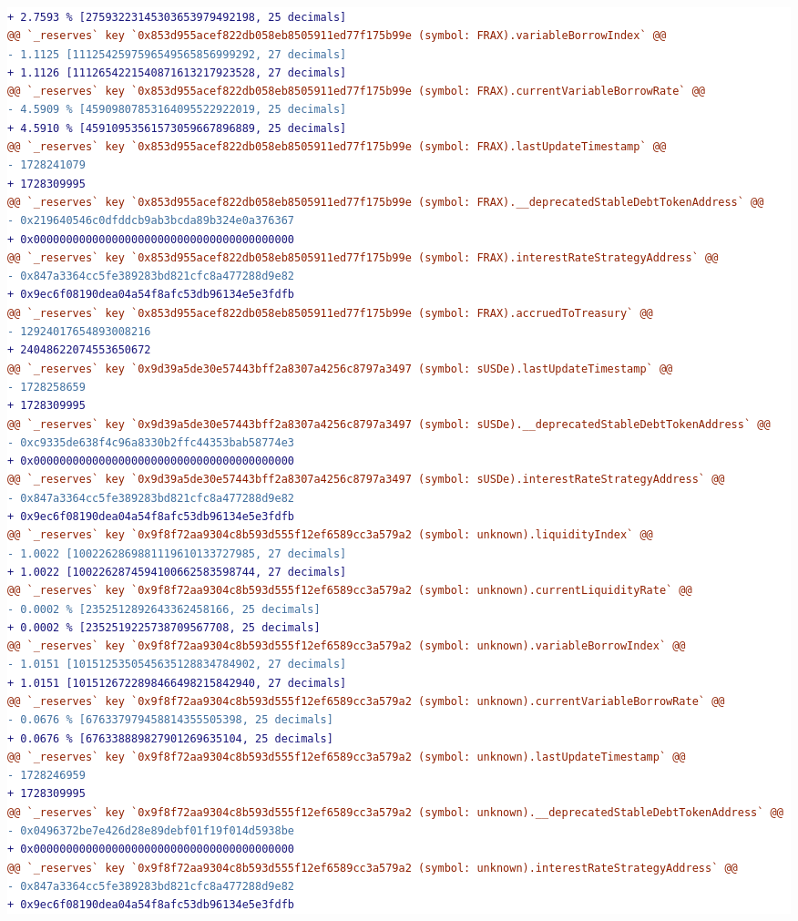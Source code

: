 ```diff
+ 2.7593 % [27593223145303653979492198, 25 decimals]
@@ `_reserves` key `0x853d955acef822db058eb8505911ed77f175b99e (symbol: FRAX).variableBorrowIndex` @@
- 1.1125 [1112542597596549565856999292, 27 decimals]
+ 1.1126 [1112654221540871613217923528, 27 decimals]
@@ `_reserves` key `0x853d955acef822db058eb8505911ed77f175b99e (symbol: FRAX).currentVariableBorrowRate` @@
- 4.5909 % [45909807853164095522922019, 25 decimals]
+ 4.5910 % [45910953561573059667896889, 25 decimals]
@@ `_reserves` key `0x853d955acef822db058eb8505911ed77f175b99e (symbol: FRAX).lastUpdateTimestamp` @@
- 1728241079
+ 1728309995
@@ `_reserves` key `0x853d955acef822db058eb8505911ed77f175b99e (symbol: FRAX).__deprecatedStableDebtTokenAddress` @@
- 0x219640546c0dfddcb9ab3bcda89b324e0a376367
+ 0x0000000000000000000000000000000000000000
@@ `_reserves` key `0x853d955acef822db058eb8505911ed77f175b99e (symbol: FRAX).interestRateStrategyAddress` @@
- 0x847a3364cc5fe389283bd821cfc8a477288d9e82
+ 0x9ec6f08190dea04a54f8afc53db96134e5e3fdfb
@@ `_reserves` key `0x853d955acef822db058eb8505911ed77f175b99e (symbol: FRAX).accruedToTreasury` @@
- 12924017654893008216
+ 24048622074553650672
@@ `_reserves` key `0x9d39a5de30e57443bff2a8307a4256c8797a3497 (symbol: sUSDe).lastUpdateTimestamp` @@
- 1728258659
+ 1728309995
@@ `_reserves` key `0x9d39a5de30e57443bff2a8307a4256c8797a3497 (symbol: sUSDe).__deprecatedStableDebtTokenAddress` @@
- 0xc9335de638f4c96a8330b2ffc44353bab58774e3
+ 0x0000000000000000000000000000000000000000
@@ `_reserves` key `0x9d39a5de30e57443bff2a8307a4256c8797a3497 (symbol: sUSDe).interestRateStrategyAddress` @@
- 0x847a3364cc5fe389283bd821cfc8a477288d9e82
+ 0x9ec6f08190dea04a54f8afc53db96134e5e3fdfb
@@ `_reserves` key `0x9f8f72aa9304c8b593d555f12ef6589cc3a579a2 (symbol: unknown).liquidityIndex` @@
- 1.0022 [1002262869881119610133727985, 27 decimals]
+ 1.0022 [1002262874594100662583598744, 27 decimals]
@@ `_reserves` key `0x9f8f72aa9304c8b593d555f12ef6589cc3a579a2 (symbol: unknown).currentLiquidityRate` @@
- 0.0002 % [2352512892643362458166, 25 decimals]
+ 0.0002 % [2352519225738709567708, 25 decimals]
@@ `_reserves` key `0x9f8f72aa9304c8b593d555f12ef6589cc3a579a2 (symbol: unknown).variableBorrowIndex` @@
- 1.0151 [1015125350545635128834784902, 27 decimals]
+ 1.0151 [1015126722898466498215842940, 27 decimals]
@@ `_reserves` key `0x9f8f72aa9304c8b593d555f12ef6589cc3a579a2 (symbol: unknown).currentVariableBorrowRate` @@
- 0.0676 % [676337979458814355505398, 25 decimals]
+ 0.0676 % [676338889827901269635104, 25 decimals]
@@ `_reserves` key `0x9f8f72aa9304c8b593d555f12ef6589cc3a579a2 (symbol: unknown).lastUpdateTimestamp` @@
- 1728246959
+ 1728309995
@@ `_reserves` key `0x9f8f72aa9304c8b593d555f12ef6589cc3a579a2 (symbol: unknown).__deprecatedStableDebtTokenAddress` @@
- 0x0496372be7e426d28e89debf01f19f014d5938be
+ 0x0000000000000000000000000000000000000000
@@ `_reserves` key `0x9f8f72aa9304c8b593d555f12ef6589cc3a579a2 (symbol: unknown).interestRateStrategyAddress` @@
- 0x847a3364cc5fe389283bd821cfc8a477288d9e82
+ 0x9ec6f08190dea04a54f8afc53db96134e5e3fdfb
```